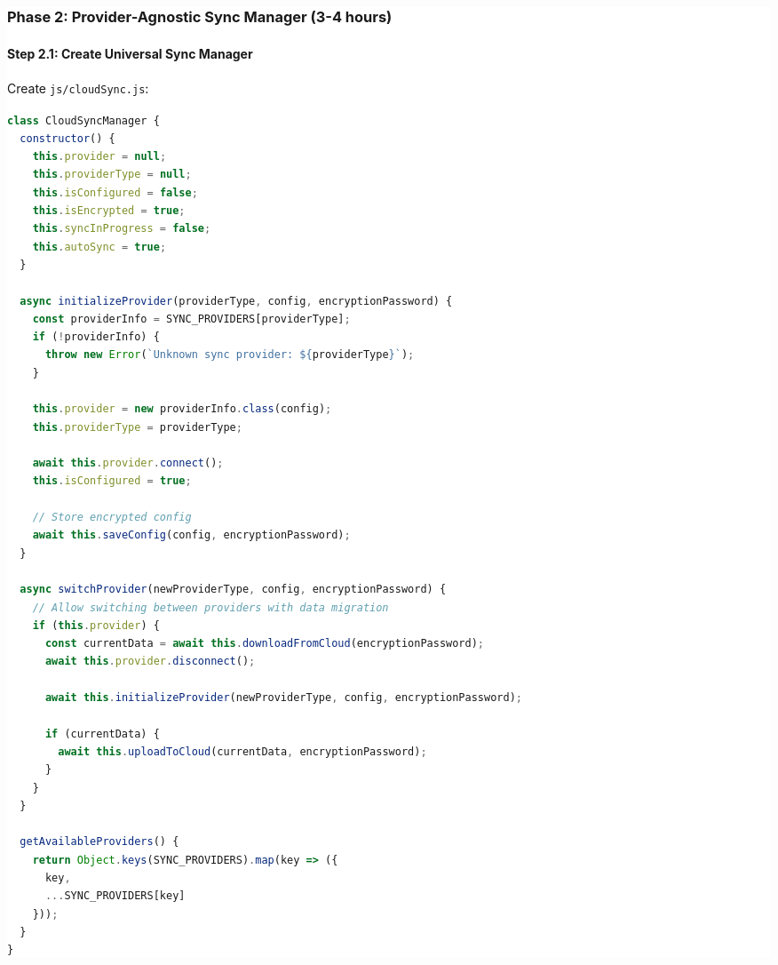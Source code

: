 
### **Phase 2: Provider-Agnostic Sync Manager (3-4 hours)**

#### **Step 2.1: Create Universal Sync Manager**
Create `js/cloudSync.js`:
```javascript
class CloudSyncManager {
  constructor() {
    this.provider = null;
    this.providerType = null;
    this.isConfigured = false;
    this.isEncrypted = true;
    this.syncInProgress = false;
    this.autoSync = true;
  }

  async initializeProvider(providerType, config, encryptionPassword) {
    const providerInfo = SYNC_PROVIDERS[providerType];
    if (!providerInfo) {
      throw new Error(`Unknown sync provider: ${providerType}`);
    }

    this.provider = new providerInfo.class(config);
    this.providerType = providerType;
    
    await this.provider.connect();
    this.isConfigured = true;
    
    // Store encrypted config
    await this.saveConfig(config, encryptionPassword);
  }

  async switchProvider(newProviderType, config, encryptionPassword) {
    // Allow switching between providers with data migration
    if (this.provider) {
      const currentData = await this.downloadFromCloud(encryptionPassword);
      await this.provider.disconnect();
      
      await this.initializeProvider(newProviderType, config, encryptionPassword);
      
      if (currentData) {
        await this.uploadToCloud(currentData, encryptionPassword);
      }
    }
  }

  getAvailableProviders() {
    return Object.keys(SYNC_PROVIDERS).map(key => ({
      key,
      ...SYNC_PROVIDERS[key]
    }));
  }
}
```
